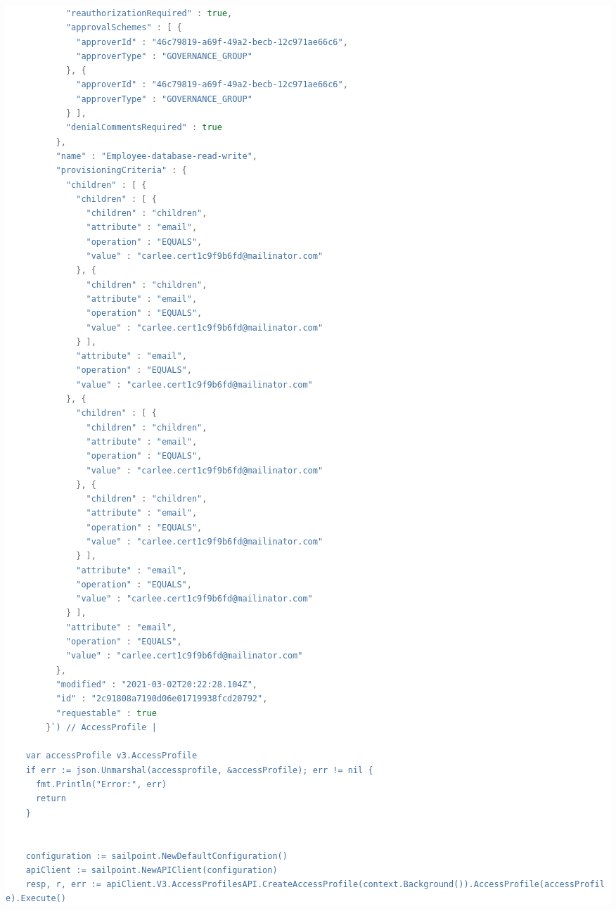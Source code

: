 ```go
            "reauthorizationRequired" : true,
            "approvalSchemes" : [ {
              "approverId" : "46c79819-a69f-49a2-becb-12c971ae66c6",
              "approverType" : "GOVERNANCE_GROUP"
            }, {
              "approverId" : "46c79819-a69f-49a2-becb-12c971ae66c6",
              "approverType" : "GOVERNANCE_GROUP"
            } ],
            "denialCommentsRequired" : true
          },
          "name" : "Employee-database-read-write",
          "provisioningCriteria" : {
            "children" : [ {
              "children" : [ {
                "children" : "children",
                "attribute" : "email",
                "operation" : "EQUALS",
                "value" : "carlee.cert1c9f9b6fd@mailinator.com"
              }, {
                "children" : "children",
                "attribute" : "email",
                "operation" : "EQUALS",
                "value" : "carlee.cert1c9f9b6fd@mailinator.com"
              } ],
              "attribute" : "email",
              "operation" : "EQUALS",
              "value" : "carlee.cert1c9f9b6fd@mailinator.com"
            }, {
              "children" : [ {
                "children" : "children",
                "attribute" : "email",
                "operation" : "EQUALS",
                "value" : "carlee.cert1c9f9b6fd@mailinator.com"
              }, {
                "children" : "children",
                "attribute" : "email",
                "operation" : "EQUALS",
                "value" : "carlee.cert1c9f9b6fd@mailinator.com"
              } ],
              "attribute" : "email",
              "operation" : "EQUALS",
              "value" : "carlee.cert1c9f9b6fd@mailinator.com"
            } ],
            "attribute" : "email",
            "operation" : "EQUALS",
            "value" : "carlee.cert1c9f9b6fd@mailinator.com"
          },
          "modified" : "2021-03-02T20:22:28.104Z",
          "id" : "2c91808a7190d06e01719938fcd20792",
          "requestable" : true
        }`) // AccessProfile | 

    var accessProfile v3.AccessProfile
    if err := json.Unmarshal(accessprofile, &accessProfile); err != nil {
      fmt.Println("Error:", err)
      return
    }
    

    configuration := sailpoint.NewDefaultConfiguration()
    apiClient := sailpoint.NewAPIClient(configuration)
    resp, r, err := apiClient.V3.AccessProfilesAPI.CreateAccessProfile(context.Background()).AccessProfile(accessProfile).Execute()
```